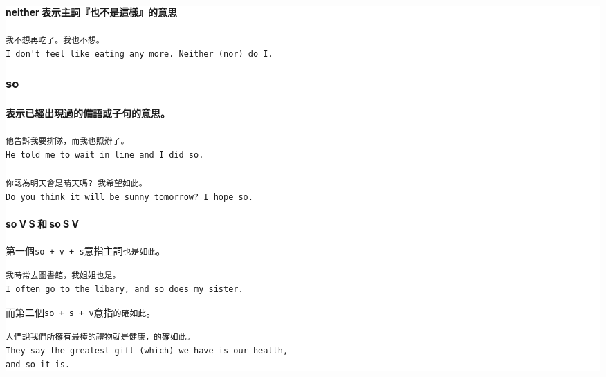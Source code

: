 #### neither 表示主詞『也不是這樣』的意思

```
我不想再吃了。我也不想。
I don't feel like eating any more. Neither (nor) do I.
```

### so 

#### 表示已經出現過的備語或子句的意思。

```
他告訴我要排隊，而我也照辦了。
He told me to wait in line and I did so.

你認為明天會是晴天嗎? 我希望如此。
Do you think it will be sunny tomorrow? I hope so.
```

#### so V S 和 so S V
第一個`so + v + s`意指主詞`也是如此`。

```
我時常去圖書館，我姐姐也是。
I often go to the libary, and so does my sister.
```

而第二個`so + s + v`意指`的確如此`。

```
人們說我們所擁有最棒的禮物就是健康，的確如此。
They say the greatest gift (which) we have is our health,
and so it is.
```

